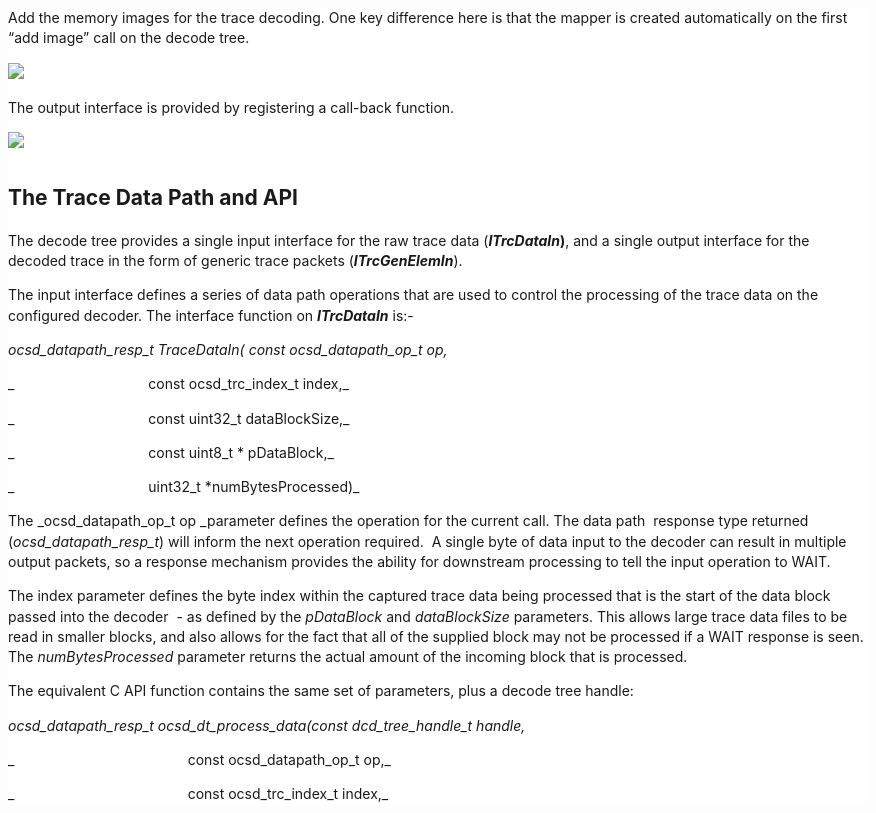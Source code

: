 Add the memory images for the trace decoding. One key difference here is that the mapper is created automatically on the first “add image” call on the decode tree.

![](http://www.linaro.org/wp-content/uploads/2016/03/redo-box-6.jpg)

The output interface is provided by registering a call-back function.

![](http://www.linaro.org/wp-content/uploads/2016/03/redo-box-7.jpg)


## **The Trace Data Path and API**


The decode tree provides a single input interface for the raw trace data (**_ITrcDataIn_)**, and a single output interface for the decoded trace in the form of generic trace packets (_**ITrcGenElemIn**_).

The input interface defines a series of data path operations that are used to control the processing of the trace data on the configured decoder. The interface function on _**ITrcDataIn**_ is:-

_ocsd_datapath_resp_t TraceDataIn( const ocsd_datapath_op_t  op,_


_                                  const ocsd_trc_index_t  index,_




_                                  const uint32_t  dataBlockSize,_




_                                  const uint8_t * pDataBlock,_




_                                  uint32_t  *numBytesProcessed)_


The _ocsd_datapath_op_t op _parameter defines the operation for the current call. The data path  response type returned (_ocsd_datapath_resp_t_) will inform the next operation required.  A single byte of data input to the decoder can result in multiple output packets, so a response mechanism provides the ability for downstream processing to tell the input operation to WAIT.

The index parameter defines the byte index within the captured trace data being processed that is the start of the data block passed into the decoder  - as defined by the _pDataBlock_ and _dataBlockSize_ parameters. This allows large trace data files to be read in smaller blocks, and also allows for the fact that all of the supplied block may not be processed if a WAIT response is seen. The _numBytesProcessed_ parameter returns the actual amount of the incoming block that is processed.

The equivalent C API function contains the same set of parameters, plus a decode tree handle:

_ocsd_datapath_resp_t ocsd_dt_process_data(const dcd_tree_handle_t handle,_


_                                            const ocsd_datapath_op_t op,_




_                                            const ocsd_trc_index_t index,_

